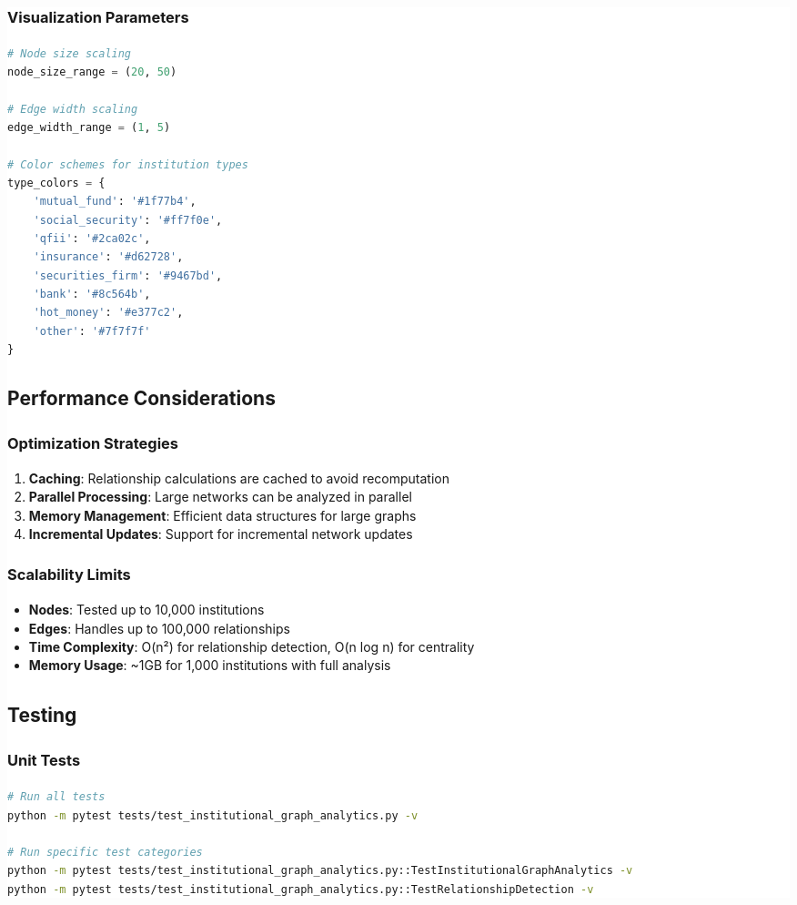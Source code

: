 ### Visualization Parameters

```python
# Node size scaling
node_size_range = (20, 50)

# Edge width scaling
edge_width_range = (1, 5)

# Color schemes for institution types
type_colors = {
    'mutual_fund': '#1f77b4',
    'social_security': '#ff7f0e',
    'qfii': '#2ca02c',
    'insurance': '#d62728',
    'securities_firm': '#9467bd',
    'bank': '#8c564b',
    'hot_money': '#e377c2',
    'other': '#7f7f7f'
}
```

## Performance Considerations

### Optimization Strategies

1. **Caching**: Relationship calculations are cached to avoid recomputation
2. **Parallel Processing**: Large networks can be analyzed in parallel
3. **Memory Management**: Efficient data structures for large graphs
4. **Incremental Updates**: Support for incremental network updates

### Scalability Limits

- **Nodes**: Tested up to 10,000 institutions
- **Edges**: Handles up to 100,000 relationships
- **Time Complexity**: O(n²) for relationship detection, O(n log n) for centrality
- **Memory Usage**: ~1GB for 1,000 institutions with full analysis

## Testing

### Unit Tests

```bash
# Run all tests
python -m pytest tests/test_institutional_graph_analytics.py -v

# Run specific test categories
python -m pytest tests/test_institutional_graph_analytics.py::TestInstitutionalGraphAnalytics -v
python -m pytest tests/test_institutional_graph_analytics.py::TestRelationshipDetection -v
```
